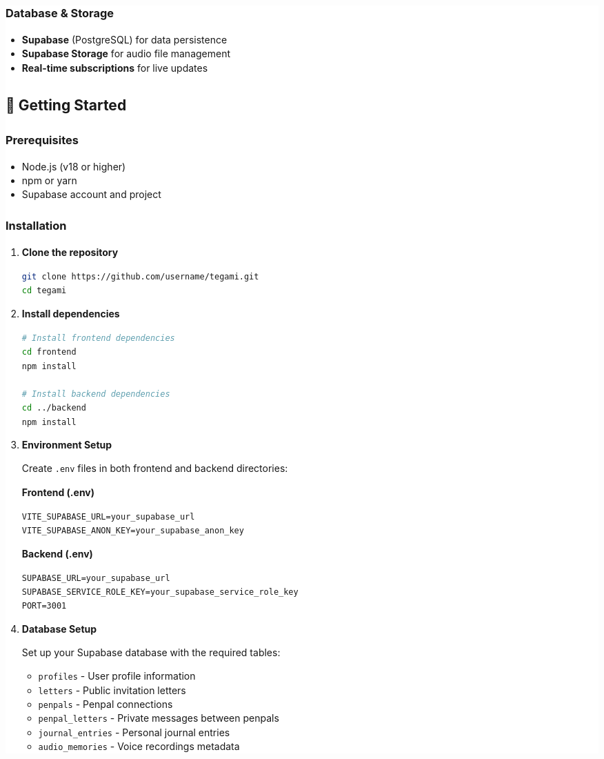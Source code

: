### Database & Storage
- **Supabase** (PostgreSQL) for data persistence
- **Supabase Storage** for audio file management
- **Real-time subscriptions** for live updates

## 🚀 Getting Started

### Prerequisites
- Node.js (v18 or higher)
- npm or yarn
- Supabase account and project

### Installation

1. **Clone the repository**
   ```bash
   git clone https://github.com/username/tegami.git
   cd tegami
   ```

2. **Install dependencies**
   ```bash
   # Install frontend dependencies
   cd frontend
   npm install

   # Install backend dependencies
   cd ../backend
   npm install
   ```

3. **Environment Setup**
   
   Create `.env` files in both frontend and backend directories:

   **Frontend (.env)**
   ```env
   VITE_SUPABASE_URL=your_supabase_url
   VITE_SUPABASE_ANON_KEY=your_supabase_anon_key
   ```

   **Backend (.env)**
   ```env
   SUPABASE_URL=your_supabase_url
   SUPABASE_SERVICE_ROLE_KEY=your_supabase_service_role_key
   PORT=3001
   ```

4. **Database Setup**
   
   Set up your Supabase database with the required tables:
   - `profiles` - User profile information
   - `letters` - Public invitation letters
   - `penpals` - Penpal connections
   - `penpal_letters` - Private messages between penpals
   - `journal_entries` - Personal journal entries
   - `audio_memories` - Voice recordings metadata
